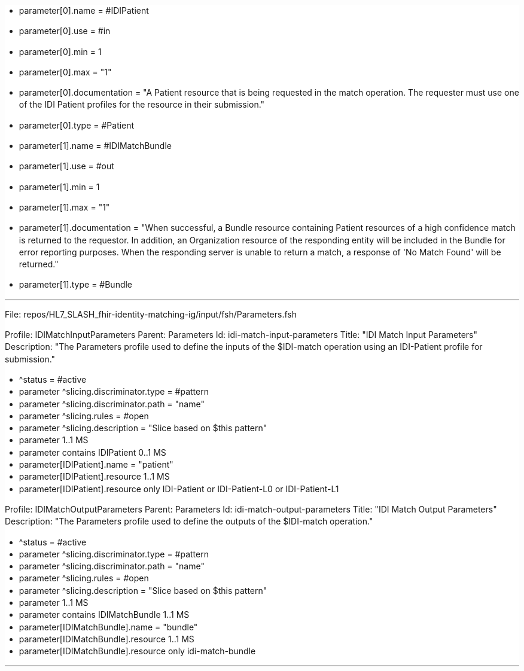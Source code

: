 * parameter[0].name = #IDIPatient
* parameter[0].use = #in
* parameter[0].min = 1
* parameter[0].max = "1"
* parameter[0].documentation = "A Patient resource that is being requested in the match operation. The requester must use one of the IDI Patient profiles for the resource in their submission."
* parameter[0].type = #Patient

* parameter[1].name = #IDIMatchBundle
* parameter[1].use = #out
* parameter[1].min = 1
* parameter[1].max = "1"
* parameter[1].documentation = "When successful, a Bundle resource containing Patient resources of a high confidence match is returned to the requestor. In addition, an Organization resource of the responding entity will be included in the Bundle for error reporting purposes. When the responding server is unable to return a match, a response of 'No Match Found' will be returned."
* parameter[1].type = #Bundle

---

File: repos/HL7_SLASH_fhir-identity-matching-ig/input/fsh/Parameters.fsh

Profile:        IDIMatchInputParameters
Parent:         Parameters
Id:             idi-match-input-parameters
Title:          "IDI Match Input Parameters"
Description:    "The Parameters profile used to define the inputs of the $IDI-match operation using an IDI-Patient profile for submission."

* ^status = #active
* parameter ^slicing.discriminator.type = #pattern
* parameter ^slicing.discriminator.path = "name"
* parameter ^slicing.rules = #open
* parameter ^slicing.description = "Slice based on $this pattern"
* parameter 1..1 MS
* parameter contains 
	  IDIPatient 0..1 MS
* parameter[IDIPatient].name = "patient"
* parameter[IDIPatient].resource 1..1 MS
* parameter[IDIPatient].resource only IDI-Patient or IDI-Patient-L0 or IDI-Patient-L1


Profile:        IDIMatchOutputParameters
Parent:         Parameters
Id:             idi-match-output-parameters
Title:          "IDI Match Output Parameters"
Description:    "The Parameters profile used to define the outputs of the $IDI-match operation."

* ^status = #active
* parameter ^slicing.discriminator.type = #pattern
* parameter ^slicing.discriminator.path = "name"
* parameter ^slicing.rules = #open
* parameter ^slicing.description = "Slice based on $this pattern"
* parameter 1..1 MS
* parameter contains 
	  IDIMatchBundle 1..1 MS
* parameter[IDIMatchBundle].name = "bundle"
* parameter[IDIMatchBundle].resource 1..1 MS
* parameter[IDIMatchBundle].resource only idi-match-bundle

---

[Table of Contents]: toc.html
[Home]: index.html
[Patient Matching]: patient-matching.html
[Industry Initiatives]: industry-initiatives.html
[Guidance on Identity Assurance]: guidance-on-identity-assurance.html
[Digital Identity]: digital-identity.html
[Use Cases]: use-cases.html
[Guidance Matching]: guidance-matching.html
[Artifacts]: artifacts.html
[Glossary]: glossary.html
[IDI Patient]: StructureDefinition-IDI-Patient.html
[IDI Patient L0]: StructureDefinition-IDI-Patient-L0.html
[IDI Patient L1]: StructureDefinition-IDI-Patient-L1.html
[Multiple Digital Identity Patient Example]: StructureDefinition-Multiple-Digital-Identity-Patient-Example.html
[$IDI-match]: StructureDefinition-idi-match-bundle.html
[Person Resource Profile for FAST ID]: StructureDefinition-FASTIDPerson.html
[NIST 800-63]: https://pages.nist.gov/800-63-3/
[Patient-Directed B2C Diagram]: patient-directed-b2c.png
[B2B Diagram]: b2b.png
[B2B with Patient User Diagram]: b2b-with-patient-user.png
[Patient-Mediated B2C Diagram]: patient-mediated-b2c.png